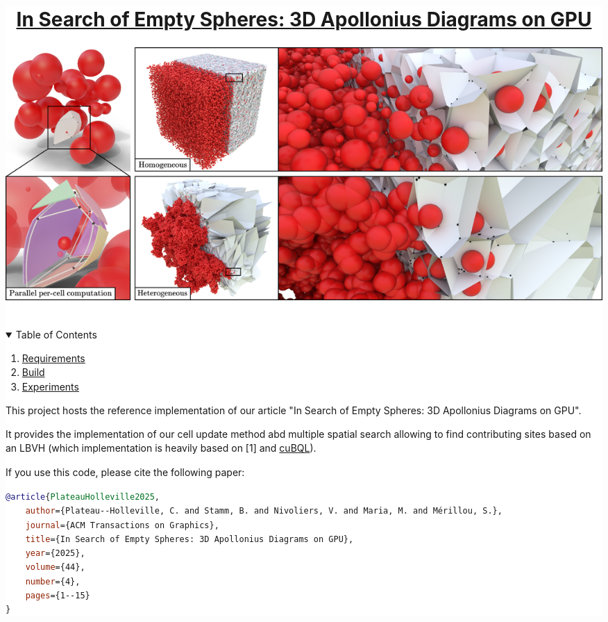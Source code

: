 <p align="center">
  <h1 align="center"><a href="https://plathc.github.io/apollonius/apollonius.html">In Search of Empty Spheres: 3D Apollonius Diagrams on GPU</a></h1>
  <a href="">
    <img src="img/teaser.webp" alt="Logo" width="100%">
  </a>
  </p>
</p>

</br>
<details open="open">
  <summary>Table of Contents</summary>
  <ol>
    <li>
      <a href="#requirements">Requirements</a>
    </li>
    <li>
      <a href="#build">Build</a>
    </li>
    <li>
      <a href="#experiments">Experiments</a>
    </li>
  </ol>
</details>

This project hosts the reference implementation of our article "In Search of Empty Spheres: 3D Apollonius Diagrams on GPU".

It provides the implementation of our cell update method abd multiple spatial search allowing to find contributing sites based on an LBVH (which implementation is heavily based on [1] and [cuBQL](https://github.com/ingowald/cuBQL)). 

If you use this code, please cite the following paper:
```bibtex
@article{PlateauHolleville2025,
    author={Plateau--Holleville, C. and Stamm, B. and Nivoliers, V. and Maria, M. and Mérillou, S.},
    journal={ACM Transactions on Graphics}, 
    title={In Search of Empty Spheres: 3D Apollonius Diagrams on GPU}, 
    year={2025},
    volume={44},
    number={4},
    pages={1--15}
}
```

